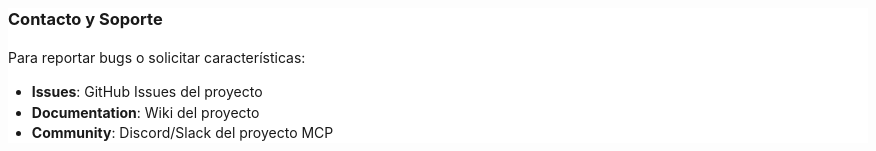 ### Contacto y Soporte

Para reportar bugs o solicitar características:
- **Issues**: GitHub Issues del proyecto
- **Documentation**: Wiki del proyecto
- **Community**: Discord/Slack del proyecto MCP